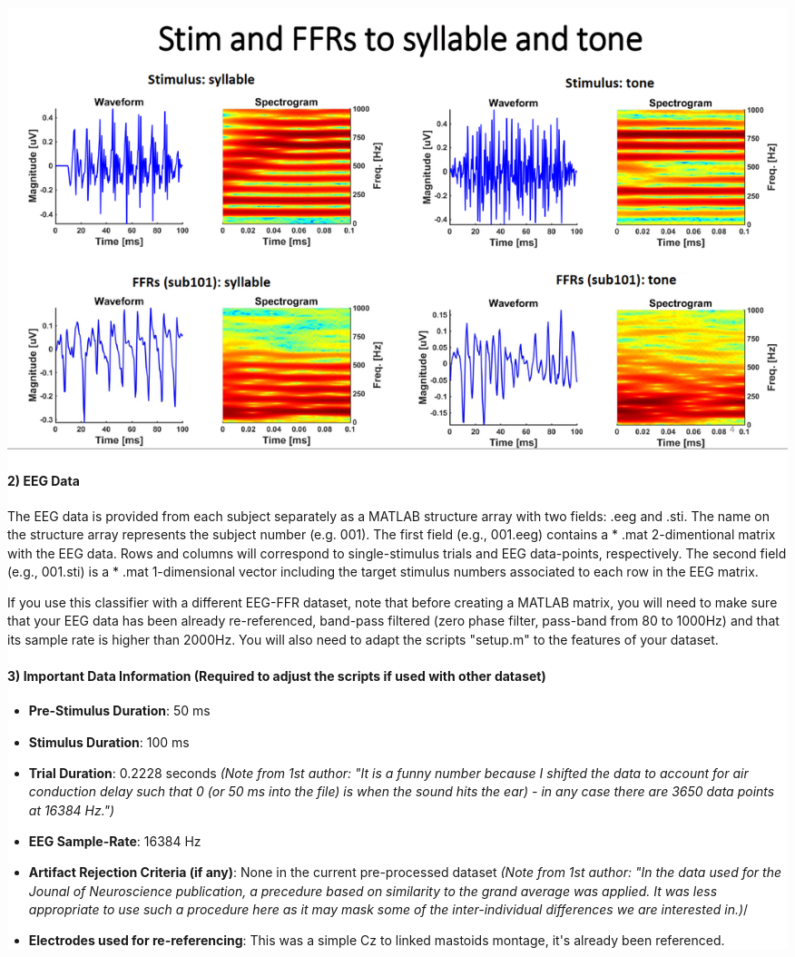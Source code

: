 ![Stimulis vs FFR](Llanos_IABProjectPilot_FFR.png)

#### 2) EEG Data

The EEG data is provided from each subject separately as a MATLAB structure array with two fields: .eeg and .sti. 
The name on the structure array represents the subject number (e.g. 001). The first field (e.g., 001.eeg) contains a * .mat 2-dimentional matrix with the EEG data. Rows and columns will correspond to single-stimulus trials and EEG data-points, respectively. The second field (e.g., 001.sti) is a * .mat 1-dimensional vector including the target stimulus numbers associated to each row in the EEG matrix. 

If you use this classifier with a different EEG-FFR dataset, note that before creating a MATLAB matrix, you will need to make sure that your EEG data has been already re-referenced, band-pass filtered (zero phase filter, pass-band from 80 to 1000Hz) and that its sample rate is higher than 2000Hz. You will also need to adapt the scripts "setup.m" to the features of your dataset.

#### 3) Important Data Information (Required to adjust the scripts if used with other dataset)

* __Pre-Stimulus Duration__: 50 ms
* __Stimulus Duration__: 100 ms 
* __Trial Duration__: 0.2228 seconds
_(Note from 1st author: "It is a funny number because I shifted the data to account for air conduction delay such that 0 (or 50 ms into the file) is when the sound hits the ear) - in any case there are 3650 data points at 16384 Hz.")_
 
 * __EEG Sample-Rate__: 16384 Hz
 * __Artifact Rejection Criteria (if any)__: None in the current pre-processed dataset 
 _(Note from 1st author: "In the data used for the Jounal of Neuroscience publication, a precedure based on similarity to the grand average was applied. It was less appropriate to use such a procedure here as it may mask some of the inter-individual differences we are interested in.)_/   
* __Electrodes used for re-referencing__: This was a simple Cz to linked mastoids montage, it's already been referenced.

